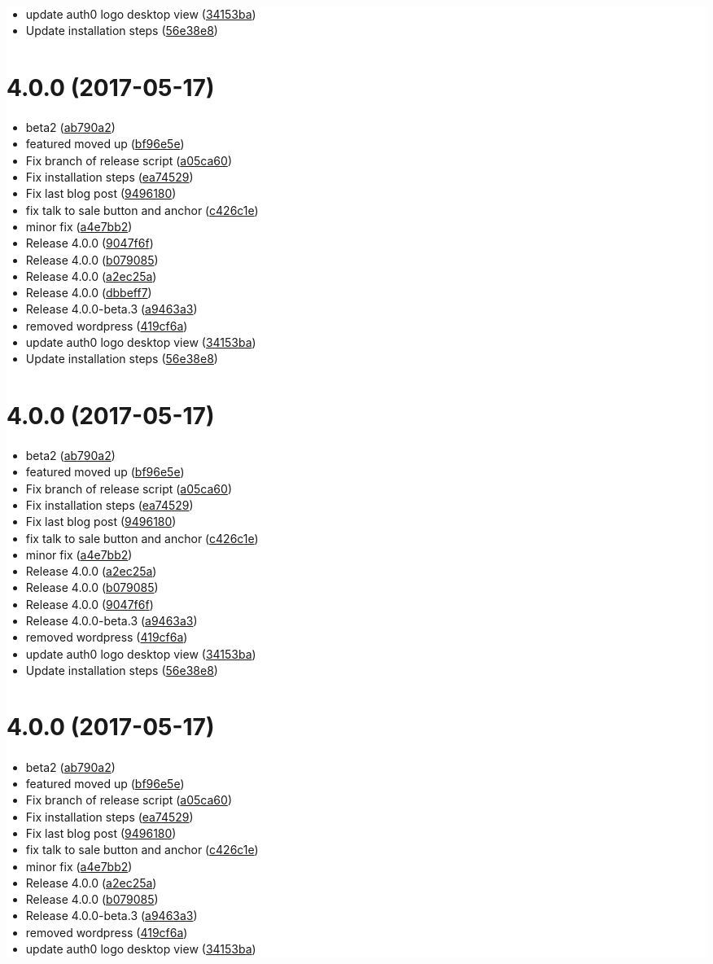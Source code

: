 * update auth0 logo desktop view ([34153ba](https://github.com/auth0/web-header/commit/34153ba))
* Update installation steps ([56e38e8](https://github.com/auth0/web-header/commit/56e38e8))



<a name="4.0.0"></a>
# 4.0.0 (2017-05-17)

* beta2 ([ab790a2](https://github.com/auth0/web-header/commit/ab790a2))
* featured moved up ([bf96e5e](https://github.com/auth0/web-header/commit/bf96e5e))
* Fix branch of release script ([a05ca60](https://github.com/auth0/web-header/commit/a05ca60))
* Fix installation steps ([ea74529](https://github.com/auth0/web-header/commit/ea74529))
* Fix last blog post ([9496180](https://github.com/auth0/web-header/commit/9496180))
* fix talk to sale button and anchor ([c426c1e](https://github.com/auth0/web-header/commit/c426c1e))
* minor fix ([a4e7bb2](https://github.com/auth0/web-header/commit/a4e7bb2))
* Release 4.0.0 ([9047f6f](https://github.com/auth0/web-header/commit/9047f6f))
* Release 4.0.0 ([b079085](https://github.com/auth0/web-header/commit/b079085))
* Release 4.0.0 ([a2ec25a](https://github.com/auth0/web-header/commit/a2ec25a))
* Release 4.0.0 ([dbbeff7](https://github.com/auth0/web-header/commit/dbbeff7))
* Release 4.0.0-beta.3 ([a9463a3](https://github.com/auth0/web-header/commit/a9463a3))
* removed wordpress ([419cf6a](https://github.com/auth0/web-header/commit/419cf6a))
* update auth0 logo desktop view ([34153ba](https://github.com/auth0/web-header/commit/34153ba))
* Update installation steps ([56e38e8](https://github.com/auth0/web-header/commit/56e38e8))



<a name="4.0.0"></a>
# 4.0.0 (2017-05-17)

* beta2 ([ab790a2](https://github.com/auth0/web-header/commit/ab790a2))
* featured moved up ([bf96e5e](https://github.com/auth0/web-header/commit/bf96e5e))
* Fix branch of release script ([a05ca60](https://github.com/auth0/web-header/commit/a05ca60))
* Fix installation steps ([ea74529](https://github.com/auth0/web-header/commit/ea74529))
* Fix last blog post ([9496180](https://github.com/auth0/web-header/commit/9496180))
* fix talk to sale button and anchor ([c426c1e](https://github.com/auth0/web-header/commit/c426c1e))
* minor fix ([a4e7bb2](https://github.com/auth0/web-header/commit/a4e7bb2))
* Release 4.0.0 ([a2ec25a](https://github.com/auth0/web-header/commit/a2ec25a))
* Release 4.0.0 ([b079085](https://github.com/auth0/web-header/commit/b079085))
* Release 4.0.0 ([9047f6f](https://github.com/auth0/web-header/commit/9047f6f))
* Release 4.0.0-beta.3 ([a9463a3](https://github.com/auth0/web-header/commit/a9463a3))
* removed wordpress ([419cf6a](https://github.com/auth0/web-header/commit/419cf6a))
* update auth0 logo desktop view ([34153ba](https://github.com/auth0/web-header/commit/34153ba))
* Update installation steps ([56e38e8](https://github.com/auth0/web-header/commit/56e38e8))



<a name="4.0.0"></a>
# 4.0.0 (2017-05-17)

* beta2 ([ab790a2](https://github.com/auth0/web-header/commit/ab790a2))
* featured moved up ([bf96e5e](https://github.com/auth0/web-header/commit/bf96e5e))
* Fix branch of release script ([a05ca60](https://github.com/auth0/web-header/commit/a05ca60))
* Fix installation steps ([ea74529](https://github.com/auth0/web-header/commit/ea74529))
* Fix last blog post ([9496180](https://github.com/auth0/web-header/commit/9496180))
* fix talk to sale button and anchor ([c426c1e](https://github.com/auth0/web-header/commit/c426c1e))
* minor fix ([a4e7bb2](https://github.com/auth0/web-header/commit/a4e7bb2))
* Release 4.0.0 ([a2ec25a](https://github.com/auth0/web-header/commit/a2ec25a))
* Release 4.0.0 ([b079085](https://github.com/auth0/web-header/commit/b079085))
* Release 4.0.0-beta.3 ([a9463a3](https://github.com/auth0/web-header/commit/a9463a3))
* removed wordpress ([419cf6a](https://github.com/auth0/web-header/commit/419cf6a))
* update auth0 logo desktop view ([34153ba](https://github.com/auth0/web-header/commit/34153ba))